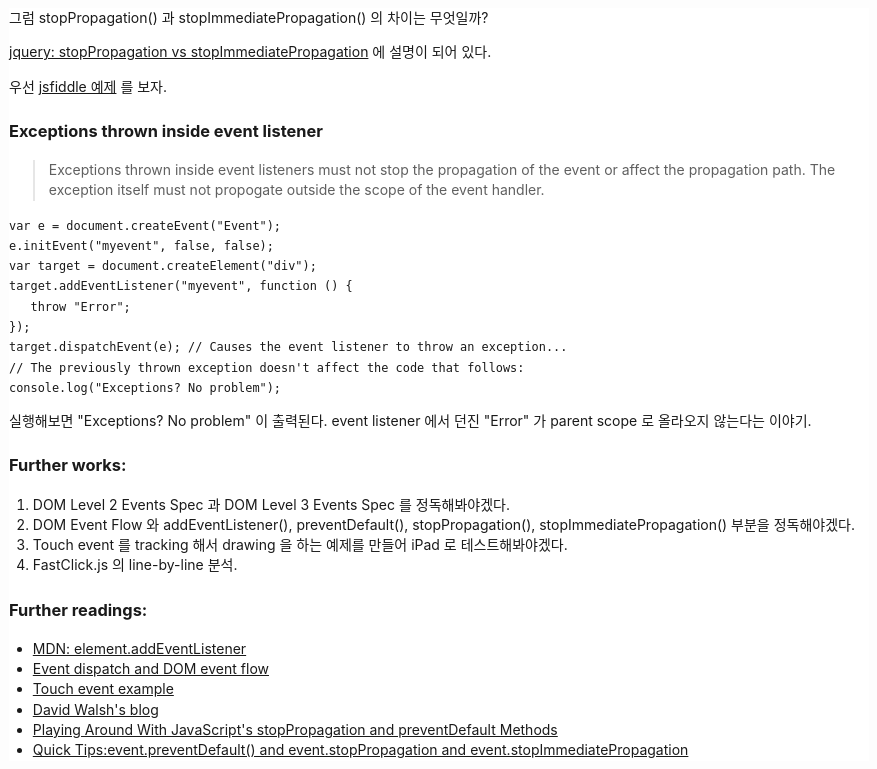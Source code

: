 그럼 stopPropagation() 과 stopImmediatePropagation() 의 차이는 무엇일까?

[jquery: stopPropagation vs stopImmediatePropagation](http://stackoverflow.com/questions/5299740/jquery-stoppropagation-vs-stopimmediatepropagation) 에 설명이 되어 있다.

우선 [jsfiddle 예제](http://jsfiddle.net/syT6K/) 를 보자.

### Exceptions thrown inside event listener

> Exceptions thrown inside event listeners must not stop the propagation of the event or affect the propagation path. The exception itself must not propogate outside the scope of the event handler.

    var e = document.createEvent("Event");
    e.initEvent("myevent", false, false);
    var target = document.createElement("div");
    target.addEventListener("myevent", function () {
       throw "Error";
    });
    target.dispatchEvent(e); // Causes the event listener to throw an exception...
    // The previously thrown exception doesn't affect the code that follows:
    console.log("Exceptions? No problem");

실행해보면 "Exceptions? No problem" 이 출력된다. event listener 에서 던진 "Error" 가 parent scope 로 올라오지 않는다는 이야기.

### Further works:

1. DOM Level 2 Events Spec 과 DOM Level 3 Events Spec 를 정독해봐야겠다.
2. DOM Event Flow 와 addEventListener(), preventDefault(), stopPropagation(), stopImmediatePropagation() 부분을 정독해야겠다.
3. Touch event 를 tracking 해서 drawing 을 하는 예제를 만들어 iPad 로 테스트해봐야겠다.
4. FastClick.js 의 line-by-line 분석.

### Further readings:

* [MDN: element.addEventListener](https://developer.mozilla.org/en-US/docs/DOM/element.addEventListener)
* [Event dispatch and DOM event flow](http://www.w3.org/TR/DOM-Level-3-Events/#event-flow)
* [Touch event example](https://developer.mozilla.org/en-US/docs/DOM/Touch_events#Example)
* [David Walsh's blog](http://davidwalsh.name/javascript-events)
* [Playing Around With JavaScript's stopPropagation and preventDefault Methods ](http://blog.bittersweetryan.com/2012/07/playing-around-with-javascripts.html)
* [Quick Tips:event.preventDefault() and event.stopPropagation and event.stopImmediatePropagation](http://dev-tricks.com/event-preventdefault-and-event-stoppropagation-and-event-stopimmediatepropagation/)
